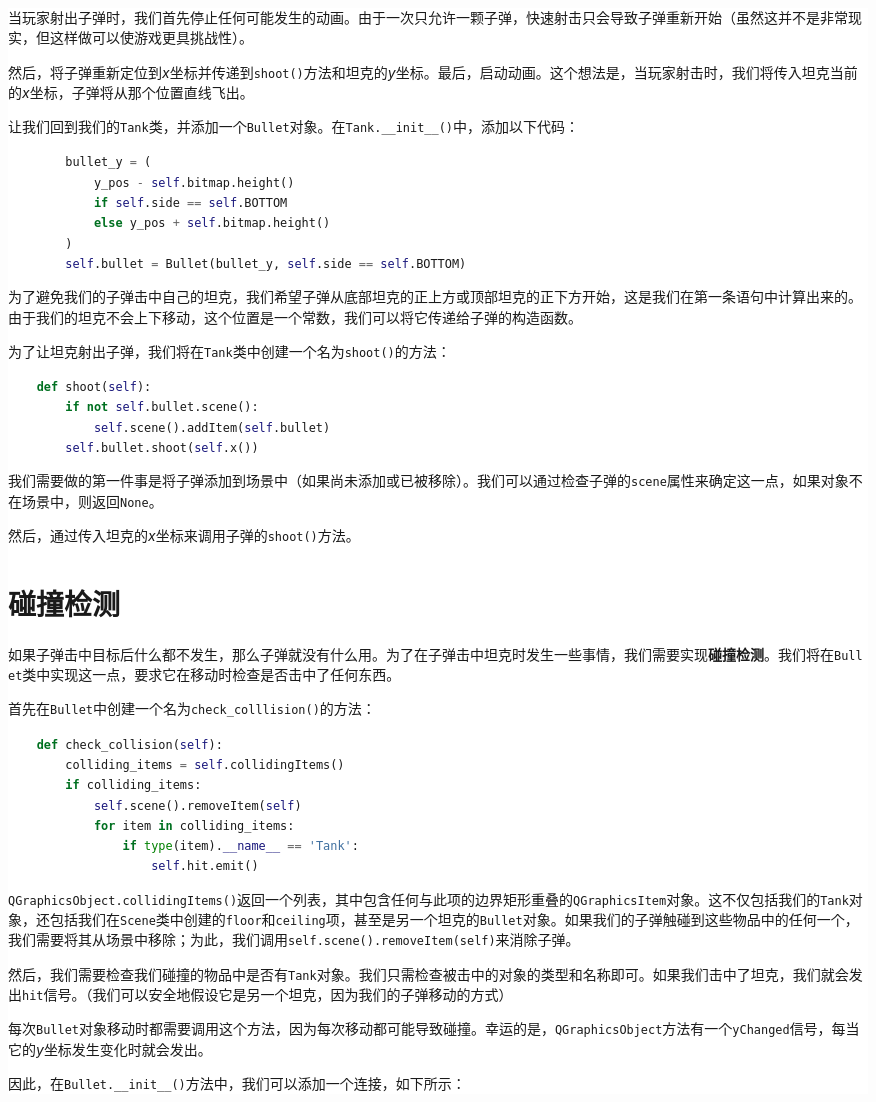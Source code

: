 当玩家射出子弹时，我们首先停止任何可能发生的动画。由于一次只允许一颗子弹，快速射击只会导致子弹重新开始（虽然这并不是非常现实，但这样做可以使游戏更具挑战性）。

然后，将子弹重新定位到*x*坐标并传递到`shoot()`方法和坦克的*y*坐标。最后，启动动画。这个想法是，当玩家射击时，我们将传入坦克当前的*x*坐标，子弹将从那个位置直线飞出。

让我们回到我们的`Tank`类，并添加一个`Bullet`对象。在`Tank.__init__()`中，添加以下代码：

```py
        bullet_y = (
            y_pos - self.bitmap.height()
            if self.side == self.BOTTOM
            else y_pos + self.bitmap.height()
        )
        self.bullet = Bullet(bullet_y, self.side == self.BOTTOM)
```

为了避免我们的子弹击中自己的坦克，我们希望子弹从底部坦克的正上方或顶部坦克的正下方开始，这是我们在第一条语句中计算出来的。由于我们的坦克不会上下移动，这个位置是一个常数，我们可以将它传递给子弹的构造函数。

为了让坦克射出子弹，我们将在`Tank`类中创建一个名为`shoot()`的方法：

```py
    def shoot(self):
        if not self.bullet.scene():
            self.scene().addItem(self.bullet)
        self.bullet.shoot(self.x())
```

我们需要做的第一件事是将子弹添加到场景中（如果尚未添加或已被移除）。我们可以通过检查子弹的`scene`属性来确定这一点，如果对象不在场景中，则返回`None`。

然后，通过传入坦克的*x*坐标来调用子弹的`shoot()`方法。

# 碰撞检测

如果子弹击中目标后什么都不发生，那么子弹就没有什么用。为了在子弹击中坦克时发生一些事情，我们需要实现**碰撞检测**。我们将在`Bullet`类中实现这一点，要求它在移动时检查是否击中了任何东西。

首先在`Bullet`中创建一个名为`check_colllision()`的方法：

```py
    def check_collision(self):
        colliding_items = self.collidingItems()
        if colliding_items:
            self.scene().removeItem(self)
            for item in colliding_items:
                if type(item).__name__ == 'Tank':
                    self.hit.emit()
```

`QGraphicsObject.collidingItems()`返回一个列表，其中包含任何与此项的边界矩形重叠的`QGraphicsItem`对象。这不仅包括我们的`Tank`对象，还包括我们在`Scene`类中创建的`floor`和`ceiling`项，甚至是另一个坦克的`Bullet`对象。如果我们的子弹触碰到这些物品中的任何一个，我们需要将其从场景中移除；为此，我们调用`self.scene().removeItem(self)`来消除子弹。

然后，我们需要检查我们碰撞的物品中是否有`Tank`对象。我们只需检查被击中的对象的类型和名称即可。如果我们击中了坦克，我们就会发出`hit`信号。（我们可以安全地假设它是另一个坦克，因为我们的子弹移动的方式）

每次`Bullet`对象移动时都需要调用这个方法，因为每次移动都可能导致碰撞。幸运的是，`QGraphicsObject`方法有一个`yChanged`信号，每当它的*y*坐标发生变化时就会发出。

因此，在`Bullet.__init__()`方法中，我们可以添加一个连接，如下所示：
